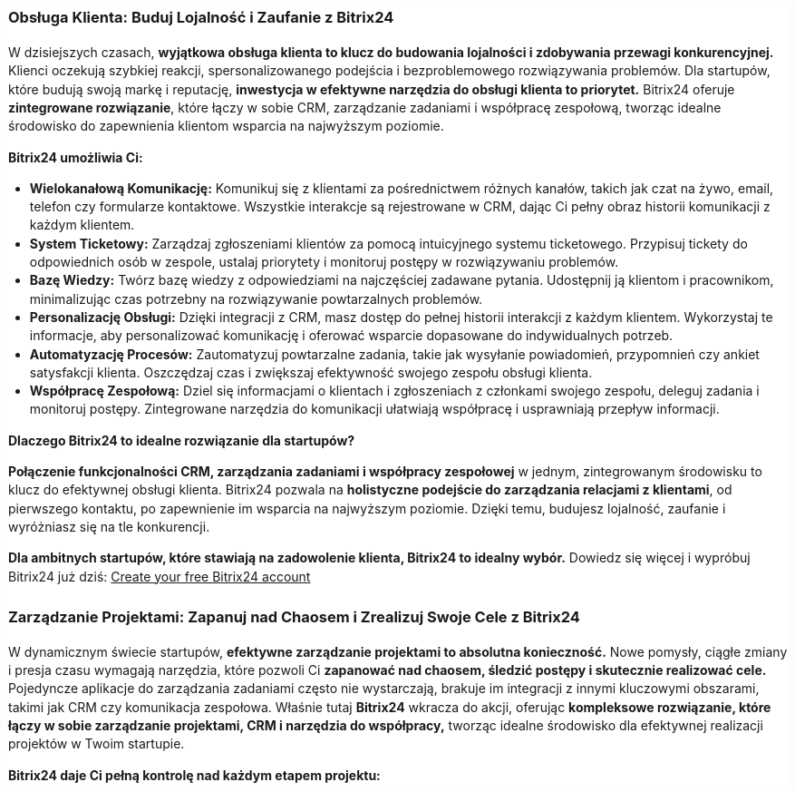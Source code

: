 ### Obsługa Klienta: Buduj Lojalność i Zaufanie z Bitrix24

W dzisiejszych czasach, **wyjątkowa obsługa klienta to klucz do budowania lojalności i zdobywania przewagi konkurencyjnej.**  Klienci oczekują szybkiej reakcji,  spersonalizowanego podejścia i bezproblemowego rozwiązywania problemów.  Dla startupów,  które budują swoją markę i reputację, **inwestycja w efektywne narzędzia do obsługi klienta to priorytet.**  Bitrix24 oferuje **zintegrowane rozwiązanie**, które łączy w sobie CRM, zarządzanie zadaniami i współpracę zespołową, tworząc idealne środowisko do zapewnienia klientom  wsparcia na najwyższym poziomie.

**Bitrix24 umożliwia Ci:**

* **Wielokanałową Komunikację:**  Komunikuj się z klientami za pośrednictwem różnych kanałów, takich jak czat na żywo, email, telefon czy formularze kontaktowe.  Wszystkie interakcje są rejestrowane w CRM, dając Ci pełny obraz historii komunikacji z każdym klientem.
* **System Ticketowy:**  Zarządzaj zgłoszeniami klientów za pomocą intuicyjnego systemu ticketowego.  Przypisuj tickety do odpowiednich osób w zespole, ustalaj priorytety i monitoruj postępy w rozwiązywaniu problemów.
* **Bazę Wiedzy:**  Twórz bazę wiedzy z odpowiedziami na najczęściej zadawane pytania.  Udostępnij ją klientom i pracownikom,  minimalizując czas potrzebny na rozwiązywanie powtarzalnych problemów.
* **Personalizację Obsługi:**  Dzięki integracji z CRM, masz dostęp do pełnej historii interakcji z każdym klientem.  Wykorzystaj te informacje, aby personalizować komunikację i oferować wsparcie dopasowane do indywidualnych potrzeb.
* **Automatyzację Procesów:**  Zautomatyzuj powtarzalne zadania, takie jak wysyłanie powiadomień, przypomnień czy ankiet satysfakcji klienta.  Oszczędzaj czas i zwiększaj efektywność swojego zespołu obsługi klienta.
* **Współpracę Zespołową:**  Dziel się informacjami o klientach i zgłoszeniach z członkami swojego zespołu, deleguj zadania i monitoruj postępy.  Zintegrowane narzędzia do komunikacji ułatwiają współpracę i usprawniają przepływ informacji.

**Dlaczego Bitrix24 to idealne rozwiązanie dla startupów?**

**Połączenie funkcjonalności CRM, zarządzania zadaniami i współpracy zespołowej**  w jednym, zintegrowanym środowisku to klucz do efektywnej obsługi klienta.  Bitrix24 pozwala na **holistyczne podejście do zarządzania relacjami z klientami**, od pierwszego kontaktu, po zapewnienie im  wsparcia na najwyższym poziomie.  Dzięki temu,  budujesz lojalność, zaufanie i  wyróżniasz się na tle konkurencji.

**Dla ambitnych startupów, które stawiają na  zadowolenie klienta, Bitrix24 to idealny wybór.**  Dowiedz się więcej i wypróbuj Bitrix24 już dziś: <a href="https://www.bitrix24.com/create.php?p=25482205&p1=2.Top10system%C3%B3wCRMdlastartup%C3%B3w%3Aoddarmowychdopremium" rel="noindex nofollow">Create your free Bitrix24 account</a>

### Zarządzanie Projektami: Zapanuj nad Chaosem i Zrealizuj Swoje Cele z Bitrix24

W dynamicznym świecie startupów, **efektywne zarządzanie projektami to absolutna konieczność.**  Nowe pomysły, ciągłe zmiany i presja czasu wymagają narzędzia, które pozwoli Ci **zapanować nad chaosem, śledzić postępy i skutecznie realizować cele.**  Pojedyncze aplikacje do zarządzania zadaniami często nie wystarczają,  brakuje im integracji z innymi kluczowymi obszarami, takimi jak CRM czy komunikacja zespołowa.  Właśnie tutaj **Bitrix24** wkracza do akcji, oferując **kompleksowe rozwiązanie, które łączy w sobie zarządzanie projektami, CRM i narzędzia do współpracy,** tworząc idealne środowisko dla efektywnej realizacji projektów w Twoim startupie.

**Bitrix24 daje Ci pełną kontrolę nad każdym etapem projektu:**
